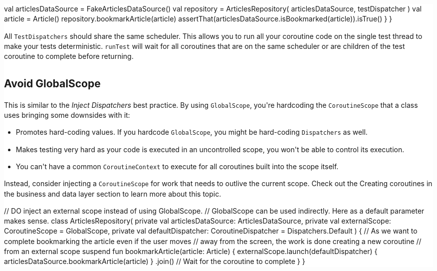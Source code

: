 val articlesDataSource = FakeArticlesDataSource()
val repository = ArticlesRepository(
articlesDataSource,
testDispatcher
)
val article = Article()
repository.bookmarkArticle(article)
assertThat(articlesDataSource.isBookmarked(article)).isTrue()
}
}

All `TestDispatchers` should share the same scheduler. This allows you to
run all your coroutine code on the single test thread to make your tests
deterministic. `runTest` will wait for all coroutines that are on the same
scheduler or are children of the test coroutine to complete before returning.

## Avoid GlobalScope

This is similar to the _Inject Dispatchers_ best practice. By using
`GlobalScope`,
you're hardcoding the `CoroutineScope` that a class uses bringing some downsides
with it:

- Promotes hard-coding values. If you hardcode `GlobalScope`, you might be
hard-coding `Dispatchers` as well.

- Makes testing very hard as your code is executed in an uncontrolled scope,
you won't be able to control its execution.

- You can't have a common `CoroutineContext` to execute for all coroutines
built into the scope itself.

Instead, consider injecting a `CoroutineScope` for work that needs to outlive
the current scope. Check out the
Creating coroutines in the business and data layer section
to learn more about this topic.

// DO inject an external scope instead of using GlobalScope.
// GlobalScope can be used indirectly. Here as a default parameter makes sense.
class ArticlesRepository(
private val articlesDataSource: ArticlesDataSource,
private val externalScope: CoroutineScope = GlobalScope,
private val defaultDispatcher: CoroutineDispatcher = Dispatchers.Default
) {
// As we want to complete bookmarking the article even if the user moves
// away from the screen, the work is done creating a new coroutine
// from an external scope
suspend fun bookmarkArticle(article: Article) {
externalScope.launch(defaultDispatcher) {
articlesDataSource.bookmarkArticle(article)
}
.join() // Wait for the coroutine to complete
}
}
